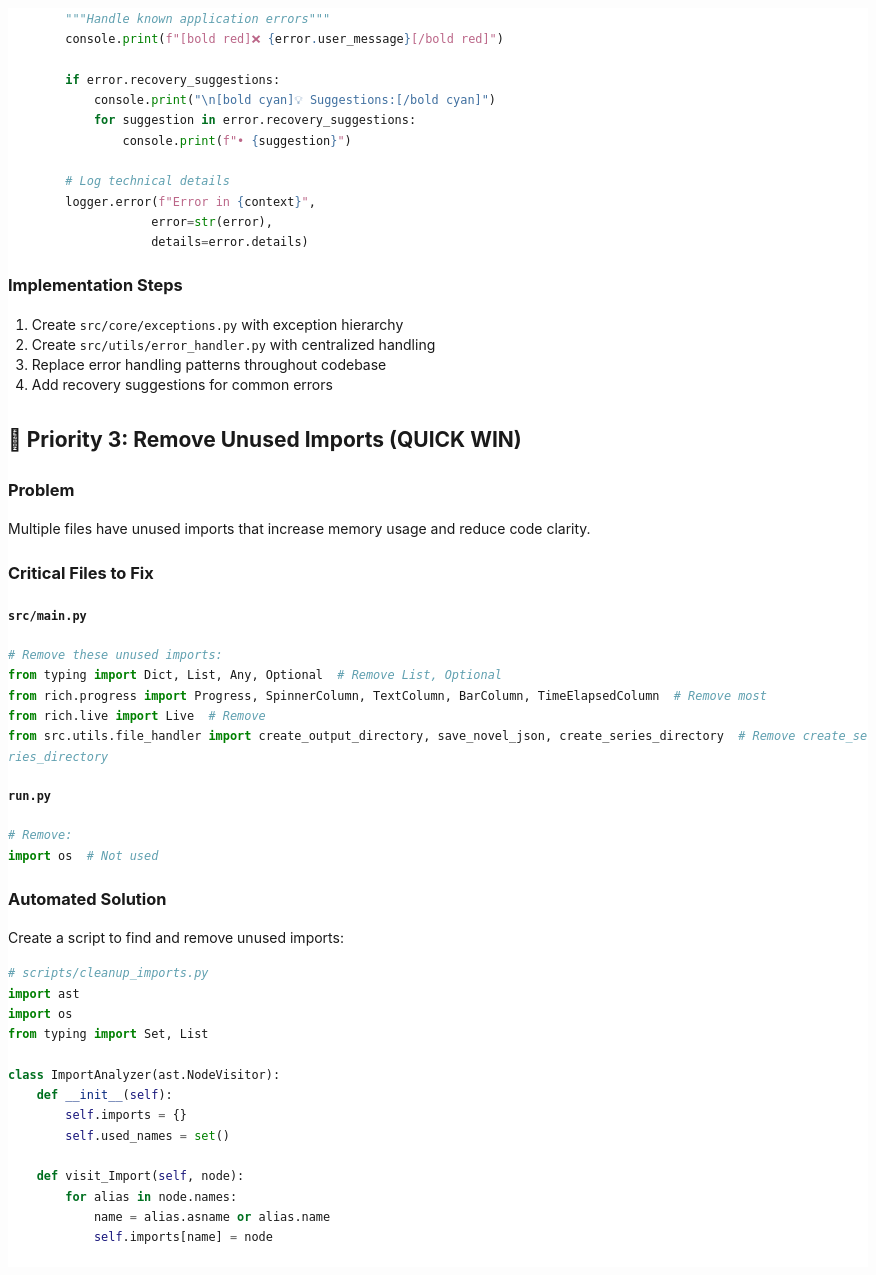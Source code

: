 ```python
        """Handle known application errors"""
        console.print(f"[bold red]❌ {error.user_message}[/bold red]")
        
        if error.recovery_suggestions:
            console.print("\n[bold cyan]💡 Suggestions:[/bold cyan]")
            for suggestion in error.recovery_suggestions:
                console.print(f"• {suggestion}")
        
        # Log technical details
        logger.error(f"Error in {context}", 
                    error=str(error), 
                    details=error.details)
```

### Implementation Steps
1. Create `src/core/exceptions.py` with exception hierarchy
2. Create `src/utils/error_handler.py` with centralized handling
3. Replace error handling patterns throughout codebase
4. Add recovery suggestions for common errors

## 🚨 Priority 3: Remove Unused Imports (QUICK WIN)

### Problem
Multiple files have unused imports that increase memory usage and reduce code clarity.

### Critical Files to Fix

#### `src/main.py`
```python
# Remove these unused imports:
from typing import Dict, List, Any, Optional  # Remove List, Optional
from rich.progress import Progress, SpinnerColumn, TextColumn, BarColumn, TimeElapsedColumn  # Remove most
from rich.live import Live  # Remove
from src.utils.file_handler import create_output_directory, save_novel_json, create_series_directory  # Remove create_series_directory
```

#### `run.py`
```python
# Remove:
import os  # Not used
```

### Automated Solution
Create a script to find and remove unused imports:

```python
# scripts/cleanup_imports.py
import ast
import os
from typing import Set, List

class ImportAnalyzer(ast.NodeVisitor):
    def __init__(self):
        self.imports = {}
        self.used_names = set()
    
    def visit_Import(self, node):
        for alias in node.names:
            name = alias.asname or alias.name
            self.imports[name] = node
    
```